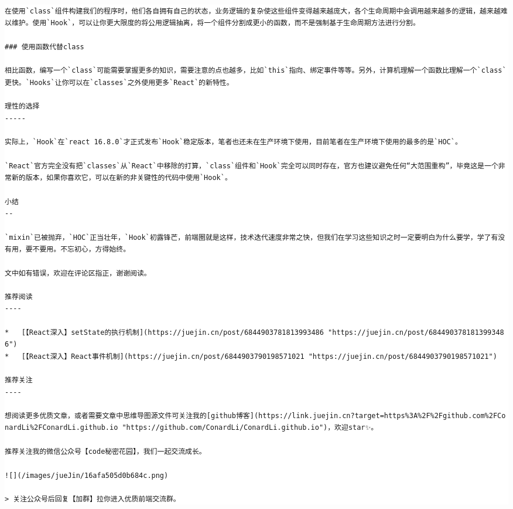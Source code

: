 ```
在使用`class`组件构建我们的程序时，他们各自拥有自己的状态，业务逻辑的复杂使这些组件变得越来越庞大，各个生命周期中会调用越来越多的逻辑，越来越难以维护。使用`Hook`，可以让你更大限度的将公用逻辑抽离，将一个组件分割成更小的函数，而不是强制基于生命周期方法进行分割。

### 使用函数代替class

相比函数，编写一个`class`可能需要掌握更多的知识，需要注意的点也越多，比如`this`指向、绑定事件等等。另外，计算机理解一个函数比理解一个`class`更快。`Hooks`让你可以在`classes`之外使用更多`React`的新特性。

理性的选择
-----

实际上，`Hook`在`react 16.8.0`才正式发布`Hook`稳定版本，笔者也还未在生产环境下使用，目前笔者在生产环境下使用的最多的是`HOC`。

`React`官方完全没有把`classes`从`React`中移除的打算，`class`组件和`Hook`完全可以同时存在，官方也建议避免任何“大范围重构”，毕竟这是一个非常新的版本，如果你喜欢它，可以在新的非关键性的代码中使用`Hook`。

小结
--

`mixin`已被抛弃，`HOC`正当壮年，`Hook`初露锋芒，前端圈就是这样，技术迭代速度非常之快，但我们在学习这些知识之时一定要明白为什么要学，学了有没有用，要不要用。不忘初心，方得始终。

文中如有错误，欢迎在评论区指正，谢谢阅读。

推荐阅读
----

*   [【React深入】setState的执行机制](https://juejin.cn/post/6844903781813993486 "https://juejin.cn/post/6844903781813993486")
*   [【React深入】React事件机制](https://juejin.cn/post/6844903790198571021 "https://juejin.cn/post/6844903790198571021")

推荐关注
----

想阅读更多优质文章，或者需要文章中思维导图源文件可关注我的[github博客](https://link.juejin.cn?target=https%3A%2F%2Fgithub.com%2FConardLi%2FConardLi.github.io "https://github.com/ConardLi/ConardLi.github.io")，欢迎star✨。

推荐关注我的微信公众号【code秘密花园】，我们一起交流成长。

![](/images/jueJin/16afa505d0b684c.png)

> 关注公众号后回复【加群】拉你进入优质前端交流群。
